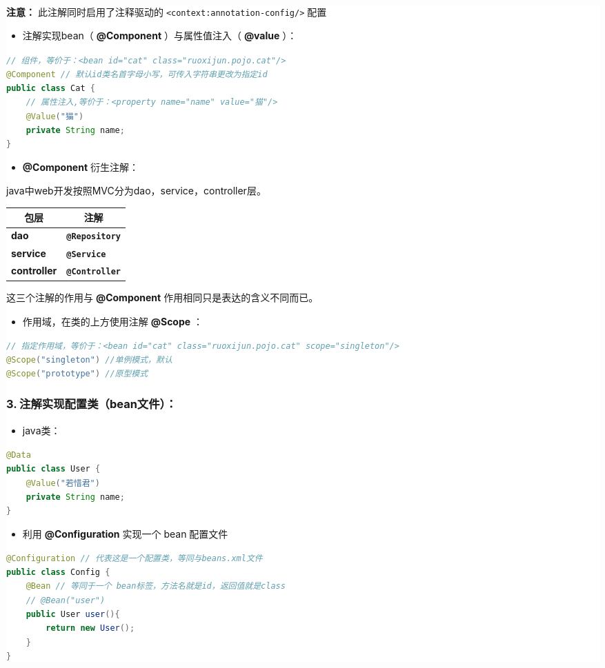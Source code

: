 **注意：** 此注解同时启用了注释驱动的 `<context:annotation-config/>` 配置

* 注解实现bean（ **@Component** ）与属性值注入（ **@value** ）：

```java
// 组件，等价于：<bean id="cat" class="ruoxijun.pojo.cat"/>
@Component // 默认id类名首字母小写，可传入字符串更改为指定id
public class Cat {
    // 属性注入,等价于：<property name="name" value="猫"/>
    @Value("猫")
    private String name;
}
```

* **@Component** 衍生注解：

java中web开发按照MVC分为dao，service，controller层。

| 包层           | 注解              |
| -------------- | ----------------- |
| **dao**        | **`@Repository`** |
| **service**    | **`@Service`**    |
| **controller** | **`@Controller`** |

这三个注解的作用与 **@Component** 作用相同只是表达的含义不同而已。

* 作用域，在类的上方使用注解 **@Scope** ：

```java
// 指定作用域，等价于：<bean id="cat" class="ruoxijun.pojo.cat" scope="singleton"/>
@Scope("singleton") //单例模式，默认
@Scope("prototype") //原型模式
```

### 3. 注解实现配置类（bean文件）：

* java类：

```java
@Data
public class User {
    @Value("若惜君")
    private String name;
}
```

* 利用 **@Configuration** 实现一个 bean 配置文件

```java
@Configuration // 代表这是一个配置类，等同与beans.xml文件
public class Config {
    @Bean // 等同于一个 bean标签，方法名就是id，返回值就是class
    // @Bean("user")
    public User user(){
        return new User();
    }
}
```
